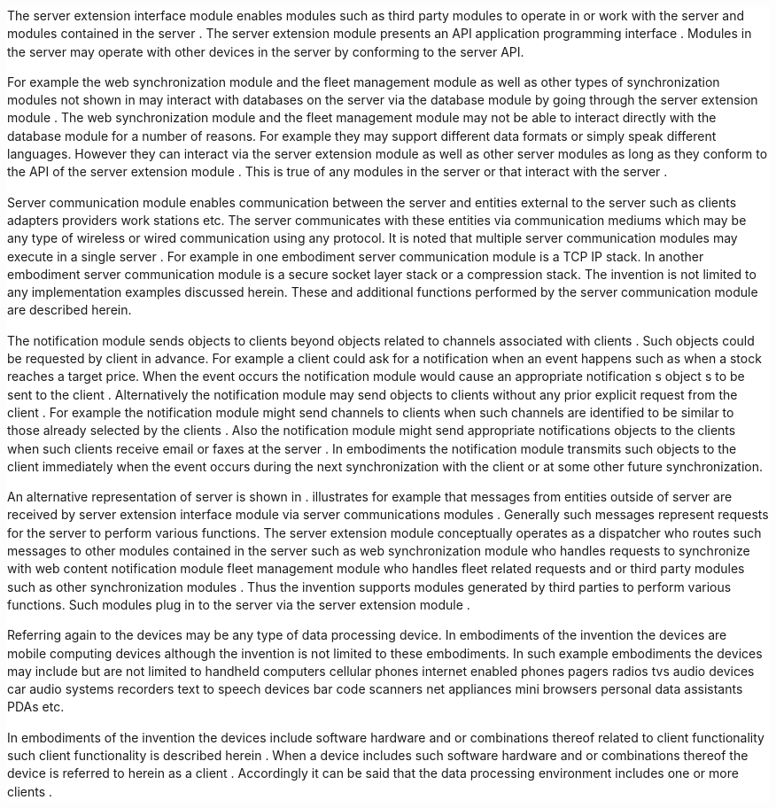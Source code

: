 The server extension interface module enables modules such as third party modules to operate in or work with the server and modules contained in the server . The server extension module presents an API application programming interface . Modules in the server may operate with other devices in the server by conforming to the server API.

For example the web synchronization module and the fleet management module as well as other types of synchronization modules not shown in may interact with databases on the server via the database module by going through the server extension module . The web synchronization module and the fleet management module may not be able to interact directly with the database module for a number of reasons. For example they may support different data formats or simply speak different languages. However they can interact via the server extension module as well as other server modules as long as they conform to the API of the server extension module . This is true of any modules in the server or that interact with the server .

Server communication module enables communication between the server and entities external to the server such as clients adapters providers work stations etc. The server communicates with these entities via communication mediums which may be any type of wireless or wired communication using any protocol. It is noted that multiple server communication modules may execute in a single server . For example in one embodiment server communication module is a TCP IP stack. In another embodiment server communication module is a secure socket layer stack or a compression stack. The invention is not limited to any implementation examples discussed herein. These and additional functions performed by the server communication module are described herein.

The notification module sends objects to clients beyond objects related to channels associated with clients . Such objects could be requested by client in advance. For example a client could ask for a notification when an event happens such as when a stock reaches a target price. When the event occurs the notification module would cause an appropriate notification s object s to be sent to the client . Alternatively the notification module may send objects to clients without any prior explicit request from the client . For example the notification module might send channels to clients when such channels are identified to be similar to those already selected by the clients . Also the notification module might send appropriate notifications objects to the clients when such clients receive email or faxes at the server . In embodiments the notification module transmits such objects to the client immediately when the event occurs during the next synchronization with the client or at some other future synchronization.

An alternative representation of server is shown in . illustrates for example that messages from entities outside of server are received by server extension interface module via server communications modules . Generally such messages represent requests for the server to perform various functions. The server extension module conceptually operates as a dispatcher who routes such messages to other modules contained in the server such as web synchronization module who handles requests to synchronize with web content notification module fleet management module who handles fleet related requests and or third party modules such as other synchronization modules . Thus the invention supports modules generated by third parties to perform various functions. Such modules plug in to the server via the server extension module .

Referring again to the devices may be any type of data processing device. In embodiments of the invention the devices are mobile computing devices although the invention is not limited to these embodiments. In such example embodiments the devices may include but are not limited to handheld computers cellular phones internet enabled phones pagers radios tvs audio devices car audio systems recorders text to speech devices bar code scanners net appliances mini browsers personal data assistants PDAs etc.

In embodiments of the invention the devices include software hardware and or combinations thereof related to client functionality such client functionality is described herein . When a device includes such software hardware and or combinations thereof the device is referred to herein as a client . Accordingly it can be said that the data processing environment includes one or more clients .
